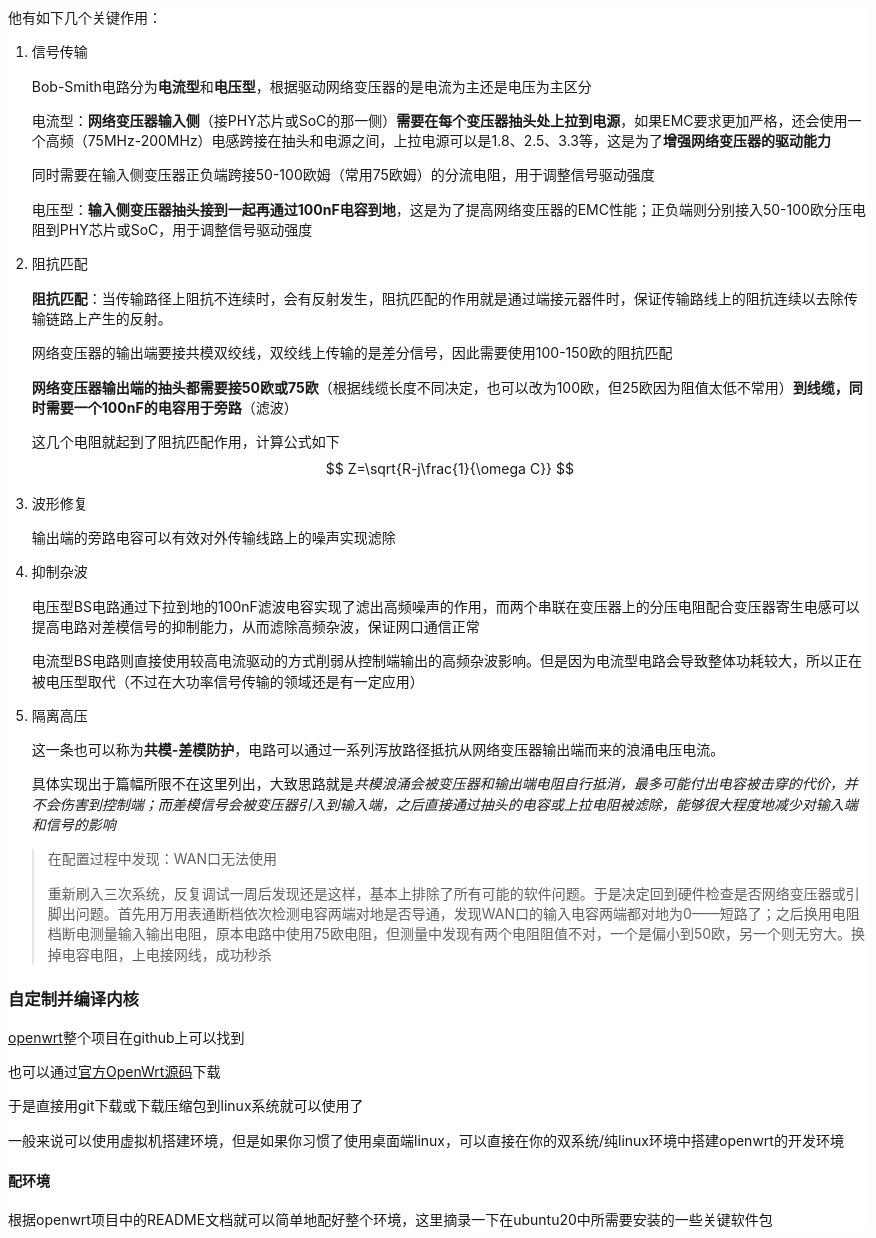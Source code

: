 他有如下几个关键作用：

1. 信号传输

    Bob-Smith电路分为**电流型**和**电压型**，根据驱动网络变压器的是电流为主还是电压为主区分

    电流型：**网络变压器输入侧**（接PHY芯片或SoC的那一侧）**需要在每个变压器抽头处上拉到电源**，如果EMC要求更加严格，还会使用一个高频（75MHz-200MHz）电感跨接在抽头和电源之间，上拉电源可以是1.8、2.5、3.3等，这是为了**增强网络变压器的驱动能力**

    同时需要在输入侧变压器正负端跨接50-100欧姆（常用75欧姆）的分流电阻，用于调整信号驱动强度

    电压型：**输入侧变压器抽头接到一起再通过100nF电容到地**，这是为了提高网络变压器的EMC性能；正负端则分别接入50-100欧分压电阻到PHY芯片或SoC，用于调整信号驱动强度

2. 阻抗匹配

    **阻抗匹配**：当传输路径上阻抗不连续时，会有反射发生，阻抗匹配的作用就是通过端接元器件时，保证传输路线上的阻抗连续以去除传输链路上产生的反射。

    网络变压器的输出端要接共模双绞线，双绞线上传输的是差分信号，因此需要使用100-150欧的阻抗匹配

    **网络变压器输出端的抽头都需要接50欧或75欧**（根据线缆长度不同决定，也可以改为100欧，但25欧因为阻值太低不常用）**到线缆，同时需要一个100nF的电容用于旁路**（滤波）

    这几个电阻就起到了阻抗匹配作用，计算公式如下
    $$
    Z=\sqrt{R-j\frac{1}{\omega C}}
    $$

3. 波形修复

    输出端的旁路电容可以有效对外传输线路上的噪声实现滤除

4. 抑制杂波

    电压型BS电路通过下拉到地的100nF滤波电容实现了滤出高频噪声的作用，而两个串联在变压器上的分压电阻配合变压器寄生电感可以提高电路对差模信号的抑制能力，从而滤除高频杂波，保证网口通信正常

    电流型BS电路则直接使用较高电流驱动的方式削弱从控制端输出的高频杂波影响。但是因为电流型电路会导致整体功耗较大，所以正在被电压型取代（不过在大功率信号传输的领域还是有一定应用）

5. 隔离高压

    这一条也可以称为**共模-差模防护**，电路可以通过一系列泻放路径抵抗从网络变压器输出端而来的浪涌电压电流。

    具体实现出于篇幅所限不在这里列出，大致思路就是*共模浪涌会被变压器和输出端电阻自行抵消，最多可能付出电容被击穿的代价，并不会伤害到控制端；而差模信号会被变压器引入到输入端，之后直接通过抽头的电容或上拉电阻被滤除，能够很大程度地减少对输入端和信号的影响*

> 在配置过程中发现：WAN口无法使用
>
> 重新刷入三次系统，反复调试一周后发现还是这样，基本上排除了所有可能的软件问题。于是决定回到硬件检查是否网络变压器或引脚出问题。首先用万用表通断档依次检测电容两端对地是否导通，发现WAN口的输入电容两端都对地为0——短路了；之后换用电阻档断电测量输入输出电阻，原本电路中使用75欧电阻，但测量中发现有两个电阻阻值不对，一个是偏小到50欧，另一个则无穷大。换掉电容电阻，上电接网线，成功秒杀

### 自定制并编译内核

[openwrt](https://github.com/openwrt/openwrt)整个项目在github上可以找到

也可以通过[官方OpenWrt源码](https://git.openwrt.org/openwrt/openwrt.git)下载

于是直接用git下载或下载压缩包到linux系统就可以使用了

一般来说可以使用虚拟机搭建环境，但是如果你习惯了使用桌面端linux，可以直接在你的双系统/纯linux环境中搭建openwrt的开发环境

#### 配环境

根据openwrt项目中的README文档就可以简单地配好整个环境，这里摘录一下在ubuntu20中所需要安装的一些关键软件包
